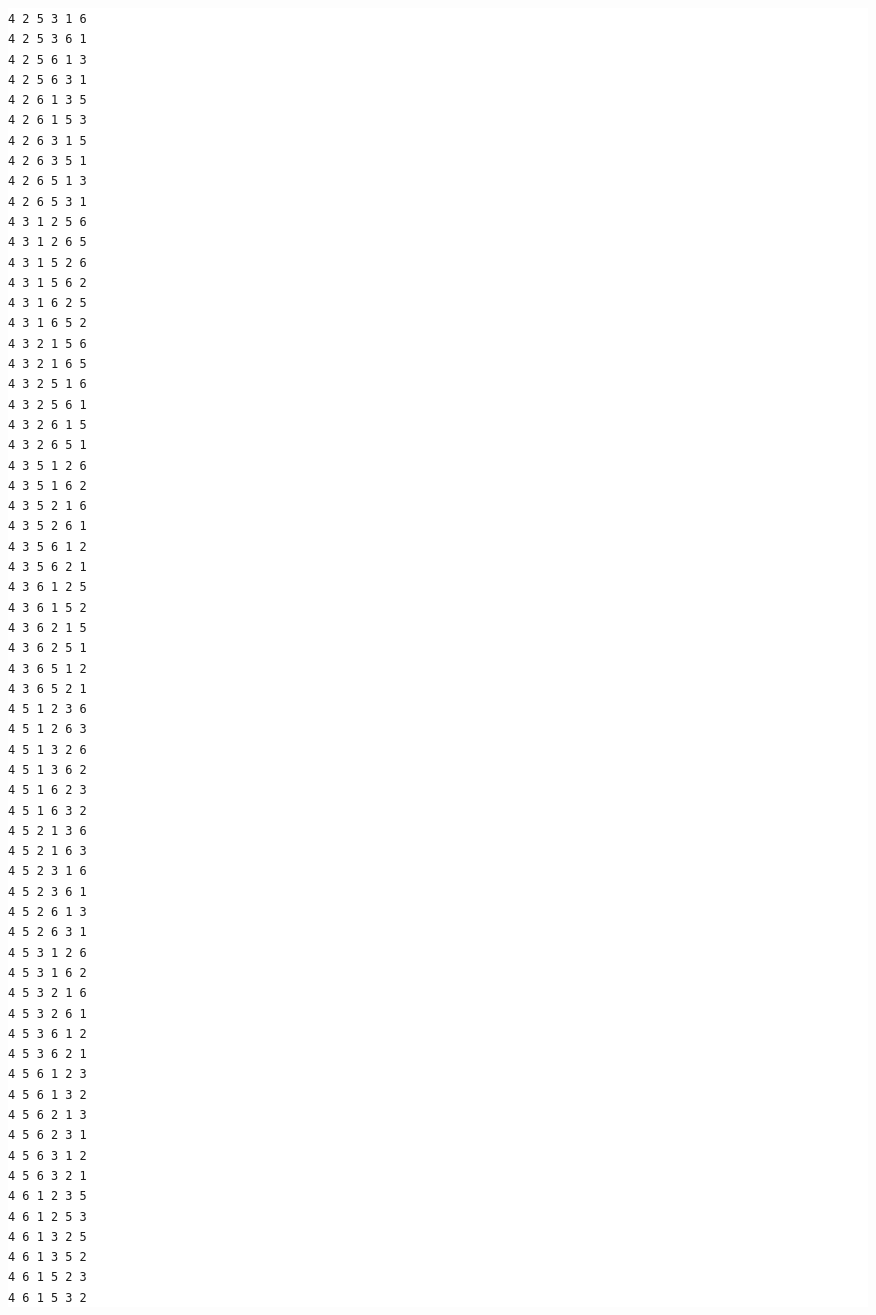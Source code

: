     4 2 5 3 1 6
    4 2 5 3 6 1
    4 2 5 6 1 3
    4 2 5 6 3 1
    4 2 6 1 3 5
    4 2 6 1 5 3
    4 2 6 3 1 5
    4 2 6 3 5 1
    4 2 6 5 1 3
    4 2 6 5 3 1
    4 3 1 2 5 6
    4 3 1 2 6 5
    4 3 1 5 2 6
    4 3 1 5 6 2
    4 3 1 6 2 5
    4 3 1 6 5 2
    4 3 2 1 5 6
    4 3 2 1 6 5
    4 3 2 5 1 6
    4 3 2 5 6 1
    4 3 2 6 1 5
    4 3 2 6 5 1
    4 3 5 1 2 6
    4 3 5 1 6 2
    4 3 5 2 1 6
    4 3 5 2 6 1
    4 3 5 6 1 2
    4 3 5 6 2 1
    4 3 6 1 2 5
    4 3 6 1 5 2
    4 3 6 2 1 5
    4 3 6 2 5 1
    4 3 6 5 1 2
    4 3 6 5 2 1
    4 5 1 2 3 6
    4 5 1 2 6 3
    4 5 1 3 2 6
    4 5 1 3 6 2
    4 5 1 6 2 3
    4 5 1 6 3 2
    4 5 2 1 3 6
    4 5 2 1 6 3
    4 5 2 3 1 6
    4 5 2 3 6 1
    4 5 2 6 1 3
    4 5 2 6 3 1
    4 5 3 1 2 6
    4 5 3 1 6 2
    4 5 3 2 1 6
    4 5 3 2 6 1
    4 5 3 6 1 2
    4 5 3 6 2 1
    4 5 6 1 2 3
    4 5 6 1 3 2
    4 5 6 2 1 3
    4 5 6 2 3 1
    4 5 6 3 1 2
    4 5 6 3 2 1
    4 6 1 2 3 5
    4 6 1 2 5 3
    4 6 1 3 2 5
    4 6 1 3 5 2
    4 6 1 5 2 3
    4 6 1 5 3 2